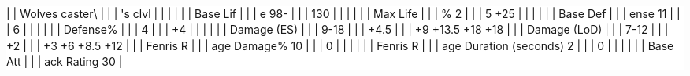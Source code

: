 |                                   | Wolves                    caster\ |
|                                   | 's clvl                           |
|                                   |                                   |
|                                   |   Base Lif                        |
|                                   | e                             98- |
|                                   | 130                               |
|                                   |                                   |
|                                   |   Max Life                        |
|                                   | %                               2 |
|                                   | 5                       +25       |
|                                   |                                   |
|                                   |   Base Def                        |
|                                   | ense                           11 |
|                                   | 6                                 |
|                                   |                                   |
|                                   |   Defense%                        |
|                                   |                                 4 |
|                                   |                         +4        |
|                                   |                                   |
|                                   |   Damage (ES)                     |
|                                   |                            9-18   |
|                                   |                    +4.5           |
|                                   |         +9    +13.5    +18    +18 |
|                                   |   Damage (LoD)                    |
|                                   |                            7-12   |
|                                   |                     +2            |
|                                   |         +3     +6     +8.5    +12 |
|                                   |   Fenris R                        |
|                                   | age Damage%                    10 |
|                                   | 0                                 |
|                                   |                                   |
|                                   |   Fenris R                        |
|                                   | age Duration (seconds)          2 |
|                                   | 0                                 |
|                                   |                                   |
|                                   |   Base Att                        |
|                                   | ack Rating                     30 |